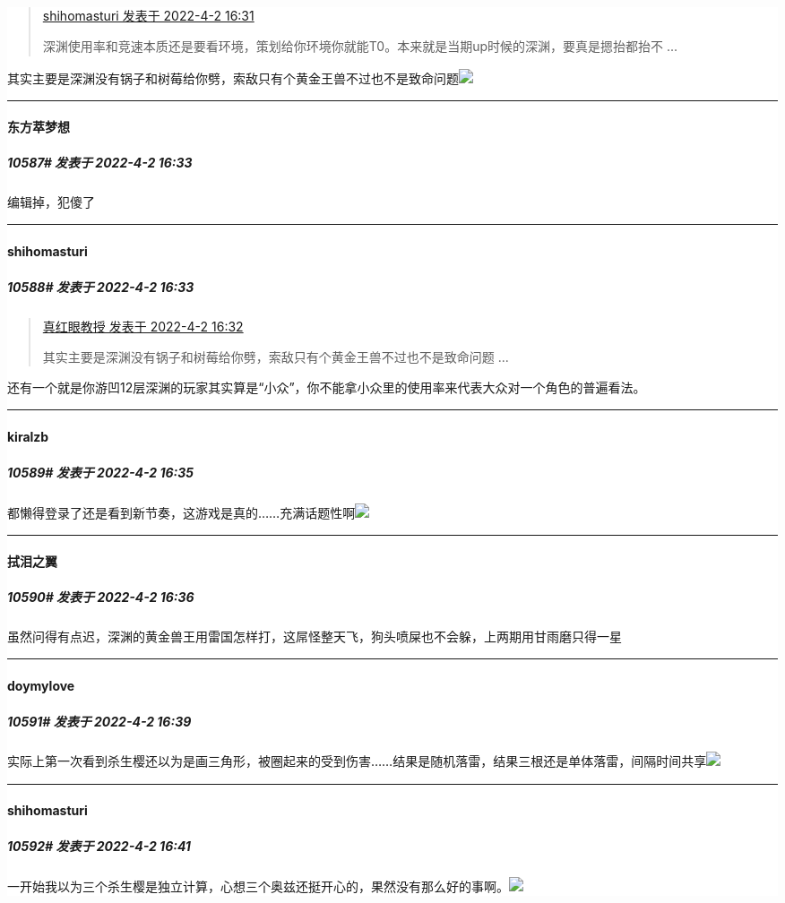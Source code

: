 <blockquote><a href="httphttps://bbs.saraba1st.com/2b/forum.php?mod=redirect&amp;goto=findpost&amp;pid=55286949&amp;ptid=2050817" target="_blank">shihomasturi 发表于 2022-4-2 16:31</a>

深渊使用率和竞速本质还是要看环境，策划给你环境你就能T0。本来就是当期up时候的深渊，要真是摁抬都抬不 ...</blockquote>
其实主要是深渊没有锅子和树莓给你劈，索敌只有个黄金王兽不过也不是致命问题<img src="https://static.saraba1st.com/image/smiley/face2017/067.png" referrerpolicy="no-referrer">

*****

####  东方萃梦想  
##### 10587#       发表于 2022-4-2 16:33

编辑掉，犯傻了

*****

####  shihomasturi  
##### 10588#       发表于 2022-4-2 16:33

<blockquote><a href="httphttps://bbs.saraba1st.com/2b/forum.php?mod=redirect&amp;goto=findpost&amp;pid=55286961&amp;ptid=2050817" target="_blank">真红眼教授 发表于 2022-4-2 16:32</a>

其实主要是深渊没有锅子和树莓给你劈，索敌只有个黄金王兽不过也不是致命问题 ...</blockquote>
还有一个就是你游凹12层深渊的玩家其实算是“小众”，你不能拿小众里的使用率来代表大众对一个角色的普遍看法。

*****

####  kiralzb  
##### 10589#       发表于 2022-4-2 16:35

都懒得登录了还是看到新节奏，这游戏是真的……充满话题性啊<img src="https://static.saraba1st.com/image/smiley/face2017/067.png" referrerpolicy="no-referrer">

*****

####  拭泪之翼  
##### 10590#       发表于 2022-4-2 16:36

虽然问得有点迟，深渊的黄金兽王用雷国怎样打，这屌怪整天飞，狗头喷屎也不会躲，上两期用甘雨磨只得一星



*****

####  doymylove  
##### 10591#       发表于 2022-4-2 16:39

实际上第一次看到杀生樱还以为是画三角形，被圈起来的受到伤害……结果是随机落雷，结果三根还是单体落雷，间隔时间共享<img src="https://static.saraba1st.com/image/smiley/face2017/049.png" referrerpolicy="no-referrer">

*****

####  shihomasturi  
##### 10592#       发表于 2022-4-2 16:41

一开始我以为三个杀生樱是独立计算，心想三个奥兹还挺开心的，果然没有那么好的事啊。<img src="https://static.saraba1st.com/image/smiley/face2017/066.png" referrerpolicy="no-referrer">
